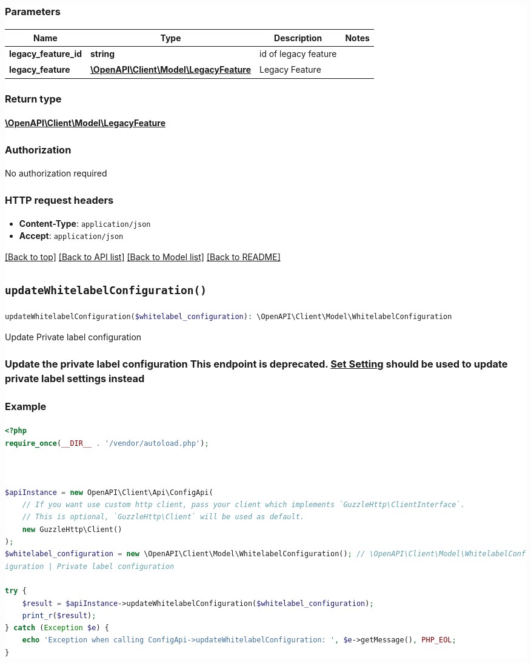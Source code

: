 ### Parameters

| Name | Type | Description  | Notes |
| ------------- | ------------- | ------------- | ------------- |
| **legacy_feature_id** | **string**| id of legacy feature | |
| **legacy_feature** | [**\OpenAPI\Client\Model\LegacyFeature**](../Model/LegacyFeature.md)| Legacy Feature | |

### Return type

[**\OpenAPI\Client\Model\LegacyFeature**](../Model/LegacyFeature.md)

### Authorization

No authorization required

### HTTP request headers

- **Content-Type**: `application/json`
- **Accept**: `application/json`

[[Back to top]](#) [[Back to API list]](../../README.md#endpoints)
[[Back to Model list]](../../README.md#models)
[[Back to README]](../../README.md)

## `updateWhitelabelConfiguration()`

```php
updateWhitelabelConfiguration($whitelabel_configuration): \OpenAPI\Client\Model\WhitelabelConfiguration
```

Update Private label configuration

### Update the private label configuration  This endpoint is deprecated. [Set Setting](#!/Config/set_setting) should be used to update private label settings instead

### Example

```php
<?php
require_once(__DIR__ . '/vendor/autoload.php');



$apiInstance = new OpenAPI\Client\Api\ConfigApi(
    // If you want use custom http client, pass your client which implements `GuzzleHttp\ClientInterface`.
    // This is optional, `GuzzleHttp\Client` will be used as default.
    new GuzzleHttp\Client()
);
$whitelabel_configuration = new \OpenAPI\Client\Model\WhitelabelConfiguration(); // \OpenAPI\Client\Model\WhitelabelConfiguration | Private label configuration

try {
    $result = $apiInstance->updateWhitelabelConfiguration($whitelabel_configuration);
    print_r($result);
} catch (Exception $e) {
    echo 'Exception when calling ConfigApi->updateWhitelabelConfiguration: ', $e->getMessage(), PHP_EOL;
}
```
